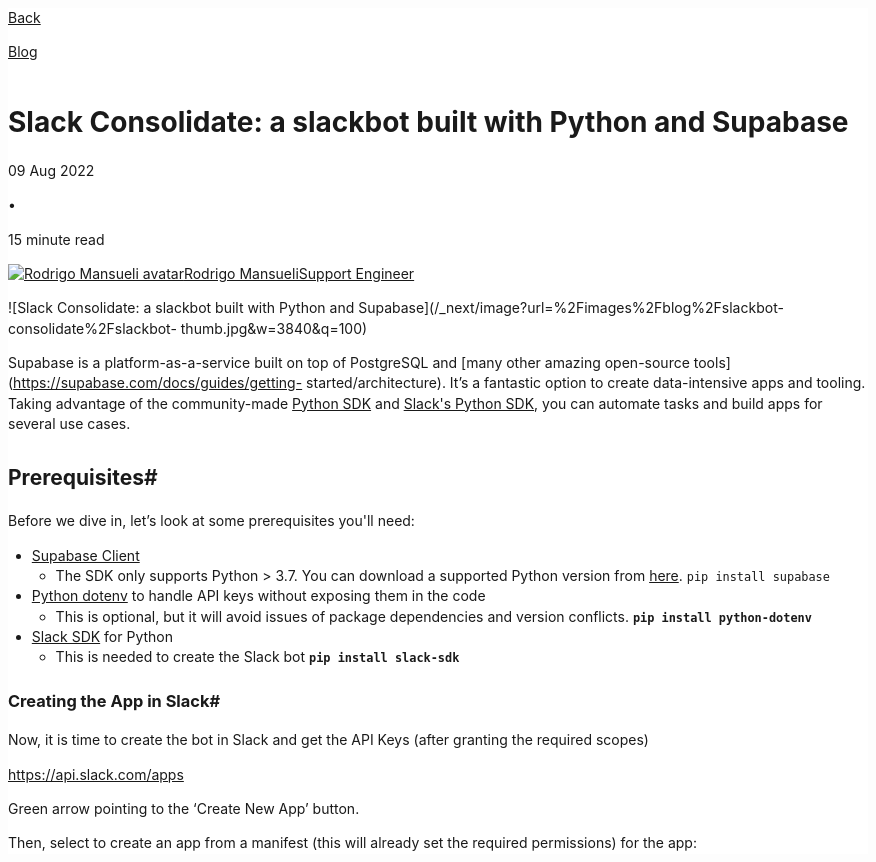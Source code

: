 [Back](/blog)

[Blog](/blog)

# Slack Consolidate: a slackbot built with Python and Supabase

09 Aug 2022

•

15 minute read

[![Rodrigo Mansueli
avatar](/_next/image?url=https%3A%2F%2Fgithub.com%2Fmansueli.png&w=96&q=75)Rodrigo
MansueliSupport Engineer](https://github.com/mansueli)

![Slack Consolidate: a slackbot built with Python and
Supabase](/_next/image?url=%2Fimages%2Fblog%2Fslackbot-consolidate%2Fslackbot-
thumb.jpg&w=3840&q=100)

Supabase is a platform-as-a-service built on top of PostgreSQL and [many other
amazing open-source tools](https://supabase.com/docs/guides/getting-
started/architecture). It’s a fantastic option to create data-intensive apps
and tooling. Taking advantage of the community-made [Python
SDK](https://github.com/supabase-community/supabase-py) and [Slack's Python
SDK](https://slack.dev/python-slack-sdk/), you can automate tasks and build
apps for several use cases.

## Prerequisites#

Before we dive in, let’s look at some prerequisites you'll need:

  * [Supabase Client](https://pypi.org/project/supabase/)
    * The SDK only supports Python > 3.7. You can download a supported Python version from [here](https://www.python.org/downloads/). `pip install supabase`
  * [Python dotenv](https://pypi.org/project/python-dotenv/) to handle API keys without exposing them in the code
    * This is optional, but it will avoid issues of package dependencies and version conflicts. **`pip install python-dotenv`**
  * [Slack SDK](https://pypi.org/project/slack-sdk/) for Python
    * This is needed to create the Slack bot **`pip install slack-sdk`**

### Creating the App in Slack#

Now, it is time to create the bot in Slack and get the API Keys (after
granting the required scopes)

<https://api.slack.com/apps>

Green arrow pointing to the ‘Create New App’ button.

Then, select to create an app from a manifest (this will already set the
required permissions) for the app:
